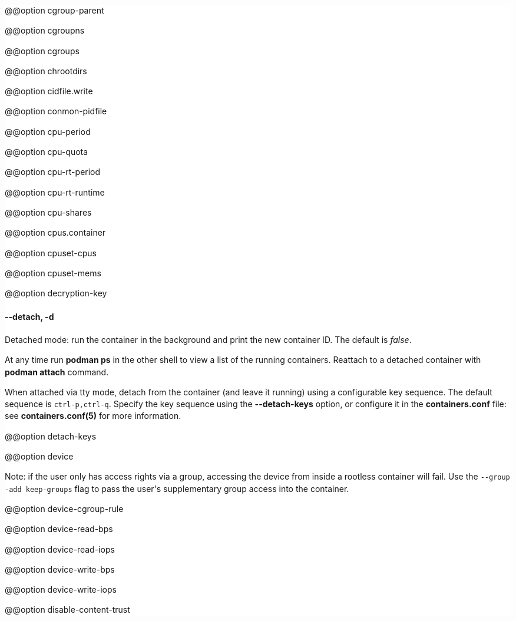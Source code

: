 @@option cgroup-parent

@@option cgroupns

@@option cgroups

@@option chrootdirs

@@option cidfile.write

@@option conmon-pidfile

@@option cpu-period

@@option cpu-quota

@@option cpu-rt-period

@@option cpu-rt-runtime

@@option cpu-shares

@@option cpus.container

@@option cpuset-cpus

@@option cpuset-mems

@@option decryption-key

#### **--detach**, **-d**

Detached mode: run the container in the background and print the new container ID. The default is _false_.

At any time run **podman ps** in
the other shell to view a list of the running containers. Reattach to a
detached container with **podman attach** command.

When attached via tty mode, detach from the container (and leave it
running) using a configurable key sequence. The default sequence is `ctrl-p,ctrl-q`.
Specify the key sequence using the **--detach-keys** option, or configure
it in the **containers.conf** file: see **containers.conf(5)** for more information.

@@option detach-keys

@@option device

Note: if the user only has access rights via a group, accessing the device
from inside a rootless container will fail. Use the `--group-add keep-groups`
flag to pass the user's supplementary group access into the container.

@@option device-cgroup-rule

@@option device-read-bps

@@option device-read-iops

@@option device-write-bps

@@option device-write-iops

@@option disable-content-trust
